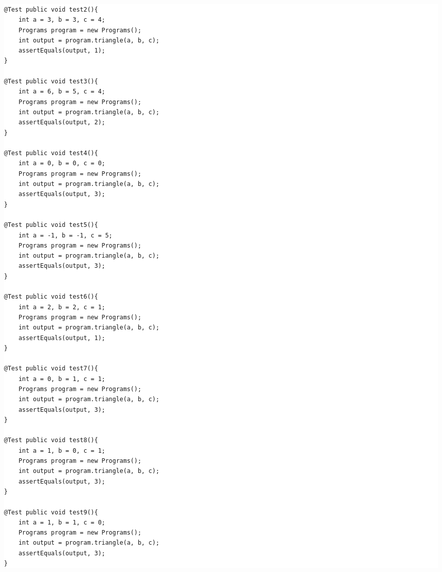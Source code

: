     @Test public void test2(){
        int a = 3, b = 3, c = 4;
        Programs program = new Programs();
        int output = program.triangle(a, b, c);
        assertEquals(output, 1);
    }

    @Test public void test3(){
        int a = 6, b = 5, c = 4;
        Programs program = new Programs();
        int output = program.triangle(a, b, c);
        assertEquals(output, 2);
    }

    @Test public void test4(){
        int a = 0, b = 0, c = 0;
        Programs program = new Programs();
        int output = program.triangle(a, b, c);
        assertEquals(output, 3);
    }

    @Test public void test5(){
        int a = -1, b = -1, c = 5;
        Programs program = new Programs();
        int output = program.triangle(a, b, c);
        assertEquals(output, 3);
    }

    @Test public void test6(){
        int a = 2, b = 2, c = 1;
        Programs program = new Programs();
        int output = program.triangle(a, b, c);
        assertEquals(output, 1);
    }

    @Test public void test7(){
        int a = 0, b = 1, c = 1;
        Programs program = new Programs();
        int output = program.triangle(a, b, c);
        assertEquals(output, 3);
    }

    @Test public void test8(){
        int a = 1, b = 0, c = 1;
        Programs program = new Programs();
        int output = program.triangle(a, b, c);
        assertEquals(output, 3);
    }

    @Test public void test9(){
        int a = 1, b = 1, c = 0;
        Programs program = new Programs();
        int output = program.triangle(a, b, c);
        assertEquals(output, 3);
    }
